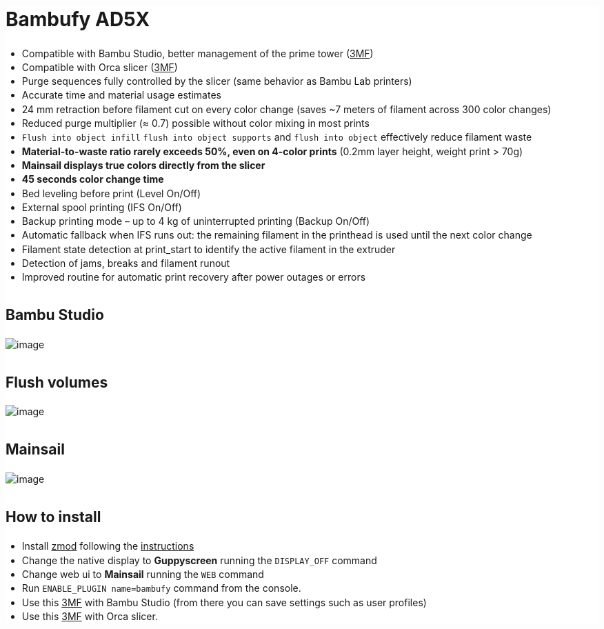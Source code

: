 # Bambufy AD5X
   - Compatible with Bambu Studio, better management of the prime tower
   ([3MF](https://github.com/function3d/bambufy/releases/download/v1.1.0/ArticulatedCuteTurtle_Multicolor4Color_BambuStudio.3mf))
   - Compatible with Orca slicer ([3MF](https://github.com/function3d/bambufy/releases/download/v1.1.0/ArticulatedCuteTurtle_Multicolor4Color_Orca.3mf))
   - Purge sequences fully controlled by the slicer (same behavior as
   Bambu Lab printers)
   - Accurate time and material usage estimates
   - 24 mm retraction before filament cut on every color change (saves ~7
   meters of filament across 300 color changes)
   - Reduced purge multiplier (≈ 0.7) possible without color mixing in
   most prints
   - `Flush into object infill` `flush into object supports` and `flush into object`
   effectively reduce filament waste
   - **Material-to-waste ratio rarely exceeds 50%, even on 4-color prints** (0.2mm layer height, weight print > 70g)
   - **Mainsail displays true colors directly from the slicer**
   - **45 seconds color change time**
   - Bed leveling before print (Level On/Off)
   - External spool printing (IFS On/Off)
   - Backup printing mode – up to 4 kg of uninterrupted printing (Backup
   On/Off)
   - Automatic fallback when IFS runs out: the remaining filament in the
   printhead is used until the next color change
   - Filament state detection at print_start to identify the active
   filament in the extruder
   - Detection of jams, breaks and filament runout
   - Improved routine for automatic print recovery after power outages or
   errors

## Bambu Studio
<img width="812" width="1436" height="799" alt="image" src="https://github.com/user-attachments/assets/1d6a9e77-8b35-4d04-96d4-d92022a3500b" />

## Flush volumes
<img width="812" width="1307" height="810" alt="image" src="https://github.com/user-attachments/assets/fea280f2-809d-4bae-a744-4a4c36465881" />

## Mainsail
<img width="812" width="1059" height="810" alt="image" src="https://github.com/user-attachments/assets/bf80b66f-46e2-4b48-af52-d6f44f5accc8" />

## How to install

- Install [zmod](https://github.com/ghzserg/zmod) following the [instructions](https://github.com/ghzserg/zmod/wiki/Setup_en#installing-the-mod)
- Change the native display to **Guppyscreen** running the `DISPLAY_OFF` command
- Change web ui to **Mainsail** running the `WEB` command
- Run `ENABLE_PLUGIN name=bambufy` command from the console.
- Use this [3MF](https://github.com/function3d/bambufy/releases/download/v1.1.0/ArticulatedCuteTurtle_Multicolor4Color_BambuStudio.3mf) with Bambu Studio (from there you can save settings such as user profiles)
- Use this [3MF](https://github.com/function3d/bambufy/releases/download/v1.1.0/ArticulatedCuteTurtle_Multicolor4Color_Orca.3mf) with Orca slicer.
